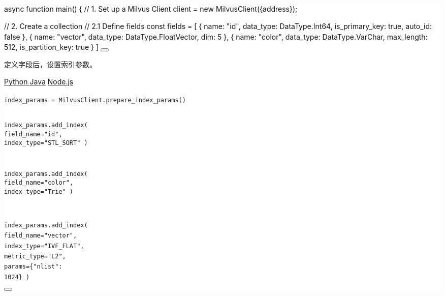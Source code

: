 <span class="hljs-keyword">async</span> <span class="hljs-keyword">function</span> <span class="hljs-title function_">main</span>(<span class="hljs-params"></span>) {
<span class="hljs-comment">// 1. Set up a Milvus Client</span>
client = <span class="hljs-keyword">new</span> <span class="hljs-title class_">MilvusClient</span>({address}); 

<span class="hljs-comment">// 2. Create a collection</span>
<span class="hljs-comment">// 2.1 Define fields</span>
<span class="hljs-keyword">const</span> fields = [
    {
        <span class="hljs-attr">name</span>: <span class="hljs-string">&quot;id&quot;</span>,
        <span class="hljs-attr">data_type</span>: <span class="hljs-title class_">DataType</span>.<span class="hljs-property">Int64</span>,
        <span class="hljs-attr">is_primary_key</span>: <span class="hljs-literal">true</span>,
        <span class="hljs-attr">auto_id</span>: <span class="hljs-literal">false</span>
    },
    {
        <span class="hljs-attr">name</span>: <span class="hljs-string">&quot;vector&quot;</span>,
        <span class="hljs-attr">data_type</span>: <span class="hljs-title class_">DataType</span>.<span class="hljs-property">FloatVector</span>,
        <span class="hljs-attr">dim</span>: <span class="hljs-number">5</span>
    },
    {
        <span class="hljs-attr">name</span>: <span class="hljs-string">&quot;color&quot;</span>,
        <span class="hljs-attr">data_type</span>: <span class="hljs-title class_">DataType</span>.<span class="hljs-property">VarChar</span>,
        <span class="hljs-attr">max_length</span>: <span class="hljs-number">512</span>,
        <span class="hljs-attr">is_partition_key</span>: <span class="hljs-literal">true</span>
    }
]
<button class="copy-code-btn"></button></code></pre>
<p>定义字段后，设置索引参数。</p>
<div class="multipleCode">
   <a href="#python">Python </a> <a href="#java">Java</a> <a href="#javascript">Node.js</a></div>
<pre><code translate="no" class="language-python">index_params = MilvusClient.prepare_index_params()

index_params.add_index(
field_name=<span class="hljs-string">&quot;id&quot;</span>,
index_type=<span class="hljs-string">&quot;STL_SORT&quot;</span>
)

index_params.add_index(
field_name=<span class="hljs-string">&quot;color&quot;</span>,
index_type=<span class="hljs-string">&quot;Trie&quot;</span>
)

index_params.add_index(
field_name=<span class="hljs-string">&quot;vector&quot;</span>,
index_type=<span class="hljs-string">&quot;IVF_FLAT&quot;</span>,
metric_type=<span class="hljs-string">&quot;L2&quot;</span>,
<span class="hljs-keyword">params</span>={<span class="hljs-string">&quot;nlist&quot;</span>: <span class="hljs-number">1024</span>}
)
<button class="copy-code-btn"></button></code></pre>
